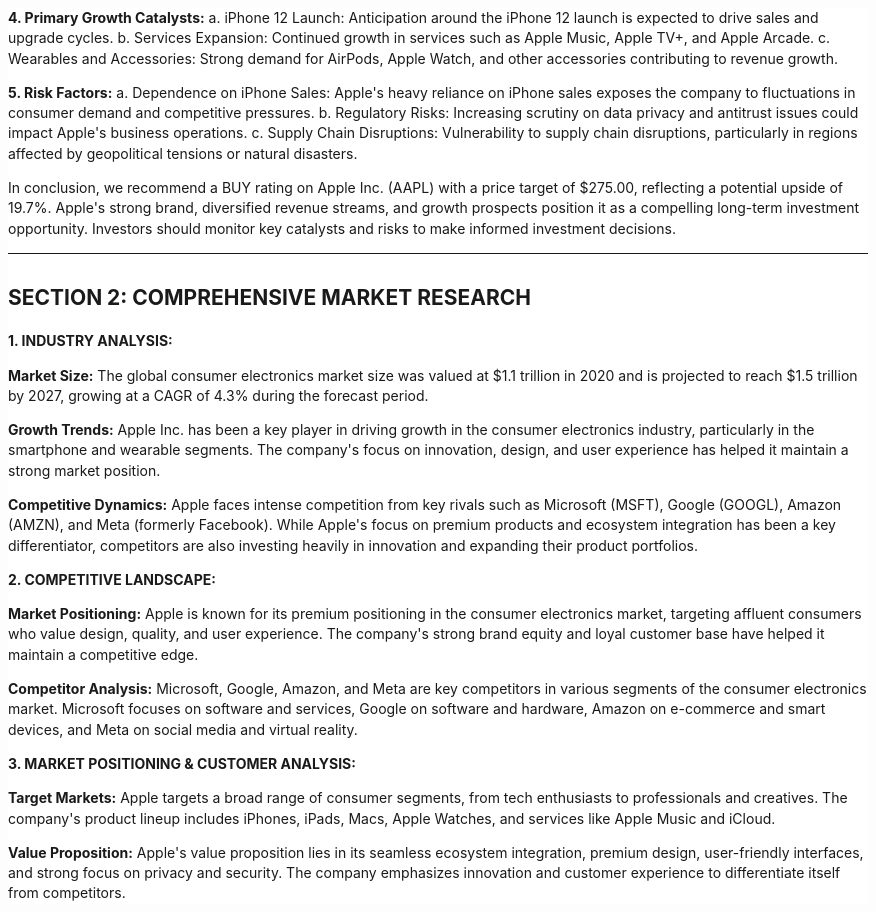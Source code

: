 **4. Primary Growth Catalysts:**
a. iPhone 12 Launch: Anticipation around the iPhone 12 launch is expected to drive sales and upgrade cycles.
b. Services Expansion: Continued growth in services such as Apple Music, Apple TV+, and Apple Arcade.
c. Wearables and Accessories: Strong demand for AirPods, Apple Watch, and other accessories contributing to revenue growth.

**5. Risk Factors:**
a. Dependence on iPhone Sales: Apple's heavy reliance on iPhone sales exposes the company to fluctuations in consumer demand and competitive pressures.
b. Regulatory Risks: Increasing scrutiny on data privacy and antitrust issues could impact Apple's business operations.
c. Supply Chain Disruptions: Vulnerability to supply chain disruptions, particularly in regions affected by geopolitical tensions or natural disasters.

In conclusion, we recommend a BUY rating on Apple Inc. (AAPL) with a price target of $275.00, reflecting a potential upside of 19.7%. Apple's strong brand, diversified revenue streams, and growth prospects position it as a compelling long-term investment opportunity. Investors should monitor key catalysts and risks to make informed investment decisions.

---

## SECTION 2: COMPREHENSIVE MARKET RESEARCH
**1. INDUSTRY ANALYSIS:**

**Market Size:** The global consumer electronics market size was valued at $1.1 trillion in 2020 and is projected to reach $1.5 trillion by 2027, growing at a CAGR of 4.3% during the forecast period.

**Growth Trends:** Apple Inc. has been a key player in driving growth in the consumer electronics industry, particularly in the smartphone and wearable segments. The company's focus on innovation, design, and user experience has helped it maintain a strong market position.

**Competitive Dynamics:** Apple faces intense competition from key rivals such as Microsoft (MSFT), Google (GOOGL), Amazon (AMZN), and Meta (formerly Facebook). While Apple's focus on premium products and ecosystem integration has been a key differentiator, competitors are also investing heavily in innovation and expanding their product portfolios.

**2. COMPETITIVE LANDSCAPE:**

**Market Positioning:** Apple is known for its premium positioning in the consumer electronics market, targeting affluent consumers who value design, quality, and user experience. The company's strong brand equity and loyal customer base have helped it maintain a competitive edge.

**Competitor Analysis:** Microsoft, Google, Amazon, and Meta are key competitors in various segments of the consumer electronics market. Microsoft focuses on software and services, Google on software and hardware, Amazon on e-commerce and smart devices, and Meta on social media and virtual reality.

**3. MARKET POSITIONING & CUSTOMER ANALYSIS:**

**Target Markets:** Apple targets a broad range of consumer segments, from tech enthusiasts to professionals and creatives. The company's product lineup includes iPhones, iPads, Macs, Apple Watches, and services like Apple Music and iCloud.

**Value Proposition:** Apple's value proposition lies in its seamless ecosystem integration, premium design, user-friendly interfaces, and strong focus on privacy and security. The company emphasizes innovation and customer experience to differentiate itself from competitors.
